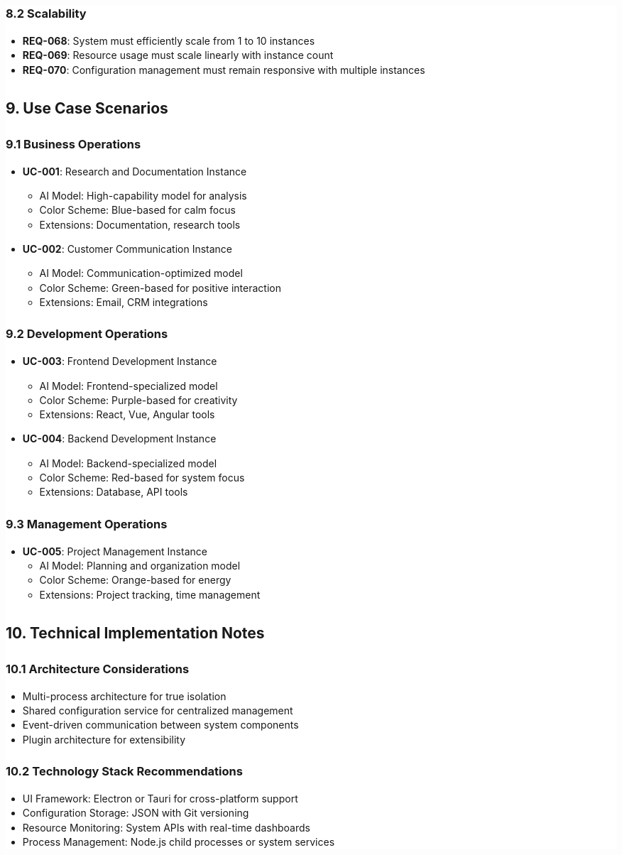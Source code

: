### 8.2 Scalability
- **REQ-068**: System must efficiently scale from 1 to 10 instances
- **REQ-069**: Resource usage must scale linearly with instance count
- **REQ-070**: Configuration management must remain responsive with multiple instances

## 9. Use Case Scenarios

### 9.1 Business Operations
- **UC-001**: Research and Documentation Instance
  - AI Model: High-capability model for analysis
  - Color Scheme: Blue-based for calm focus
  - Extensions: Documentation, research tools

- **UC-002**: Customer Communication Instance
  - AI Model: Communication-optimized model
  - Color Scheme: Green-based for positive interaction
  - Extensions: Email, CRM integrations

### 9.2 Development Operations
- **UC-003**: Frontend Development Instance
  - AI Model: Frontend-specialized model
  - Color Scheme: Purple-based for creativity
  - Extensions: React, Vue, Angular tools

- **UC-004**: Backend Development Instance
  - AI Model: Backend-specialized model
  - Color Scheme: Red-based for system focus
  - Extensions: Database, API tools

### 9.3 Management Operations
- **UC-005**: Project Management Instance
  - AI Model: Planning and organization model
  - Color Scheme: Orange-based for energy
  - Extensions: Project tracking, time management

## 10. Technical Implementation Notes

### 10.1 Architecture Considerations
- Multi-process architecture for true isolation
- Shared configuration service for centralized management
- Event-driven communication between system components
- Plugin architecture for extensibility

### 10.2 Technology Stack Recommendations
- UI Framework: Electron or Tauri for cross-platform support
- Configuration Storage: JSON with Git versioning
- Resource Monitoring: System APIs with real-time dashboards
- Process Management: Node.js child processes or system services
